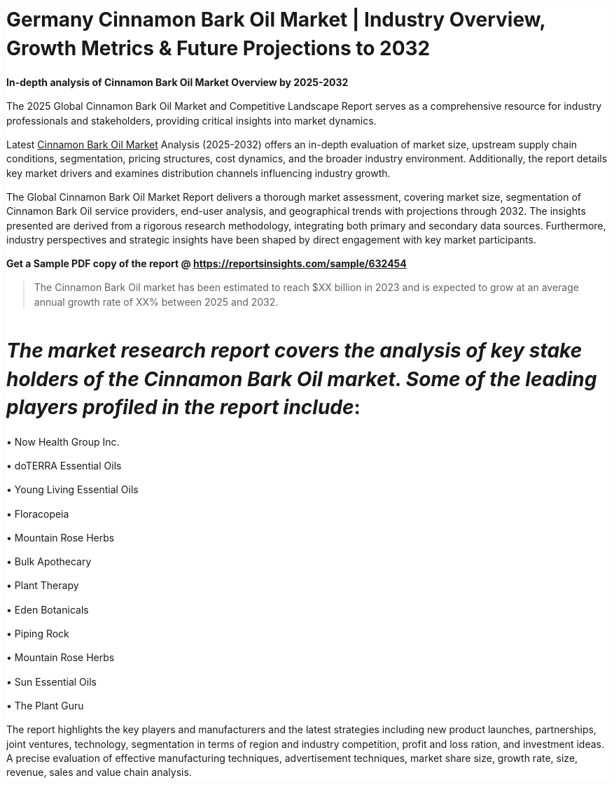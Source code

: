 # Germany Cinnamon Bark Oil Market | Industry Overview, Growth Metrics & Future Projections to 2032

<strong>In-depth analysis of Cinnamon Bark Oil Market Overview by 2025-2032</strong></p>

The 2025 Global Cinnamon Bark Oil Market and Competitive Landscape Report serves as a comprehensive resource for industry professionals and stakeholders, providing critical insights into market dynamics.

Latest <a href=https://www.reportsinsights.com/sample/632454>Cinnamon Bark Oil Market</a> Analysis (2025-2032) offers an in-depth evaluation of market size, upstream supply chain conditions, segmentation, pricing structures, cost dynamics, and the broader industry environment. Additionally, the report details key market drivers and examines distribution channels influencing industry growth.

The Global Cinnamon Bark Oil Market Report delivers a thorough market assessment, covering market size, segmentation of Cinnamon Bark Oil service providers, end-user analysis, and geographical trends with projections through 2032. The insights presented are derived from a rigorous research methodology, integrating both primary and secondary data sources. Furthermore, industry perspectives and strategic insights have been shaped by direct engagement with key market participants.

<strong>Get a Sample PDF copy of the report @ <a href=https://reportsinsights.com/sample/632454>https://reportsinsights.com/sample/632454</a></strong>

<blockquote class=""article-editor-content__blockquote"">The Cinnamon Bark Oil market has been estimated to reach $XX billion in 2023 and is expected to grow at an average annual growth rate of XX% between 2025 and 2032.</blockquote>

# <strong><em>The market research report covers the analysis of key stake holders of the Cinnamon Bark Oil market. Some of the leading players profiled in the report include</em></strong>: 

• Now Health Group Inc.

• doTERRA Essential Oils

• Young Living Essential Oils

• Floracopeia

• Mountain Rose Herbs

• Bulk Apothecary

• Plant Therapy

• Eden Botanicals

• Piping Rock

• Mountain Rose Herbs

• Sun Essential Oils

• The Plant Guru

The report highlights the key players and manufacturers and the latest strategies including new product launches, partnerships, joint ventures, technology, segmentation in terms of region and industry competition, profit and loss ration, and investment ideas. A precise evaluation of effective manufacturing techniques, advertisement techniques, market share size, growth rate, size, revenue, sales and value chain analysis.
